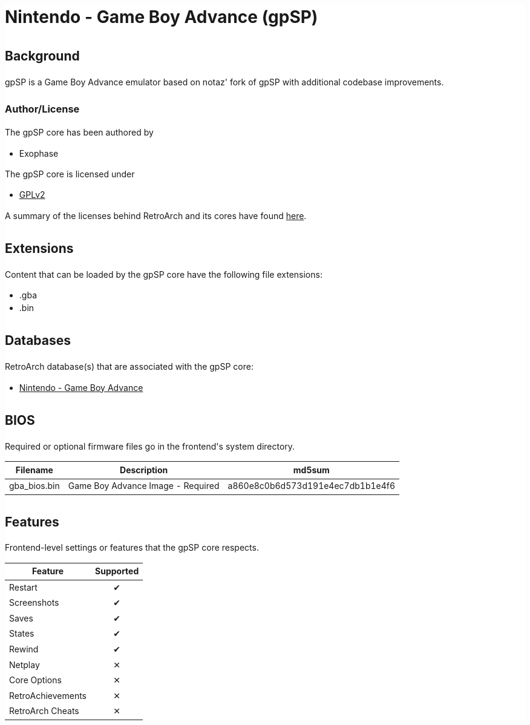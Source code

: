 # Nintendo - Game Boy Advance (gpSP)

## Background

gpSP is a Game Boy Advance emulator based on notaz' fork of gpSP with additional codebase improvements.

### Author/License

The gpSP core has been authored by

- Exophase

The gpSP core is licensed under

- [GPLv2](https://github.com/libretro/gpsp/blob/master/COPYING)

A summary of the licenses behind RetroArch and its cores have found [here](https://docs.libretro.com/tech/licenses/).

## Extensions

Content that can be loaded by the gpSP core have the following file extensions:

- .gba
- .bin

## Databases

RetroArch database(s) that are associated with the gpSP core:

- [Nintendo - Game Boy Advance](https://github.com/libretro/libretro-database/blob/master/rdb/Nintendo%20-%20Game%20Boy%20Advance.rdb)

## BIOS

Required or optional firmware files go in the frontend's system directory.

|   Filename    |    Description                    |              md5sum              |
|:-------------:|:---------------------------------:|:--------------------------------:|
| gba_bios.bin  | Game Boy Advance Image - Required | a860e8c0b6d573d191e4ec7db1b1e4f6 |

## Features

Frontend-level settings or features that the gpSP core respects.

| Feature           | Supported |
|-------------------|:---------:|
| Restart           | ✔         |
| Screenshots       | ✔         |
| Saves             | ✔         |
| States            | ✔         |
| Rewind            | ✔         |
| Netplay           | ✕         |
| Core Options      | ✕         |
| RetroAchievements | ✕         |
| RetroArch Cheats  | ✕         |